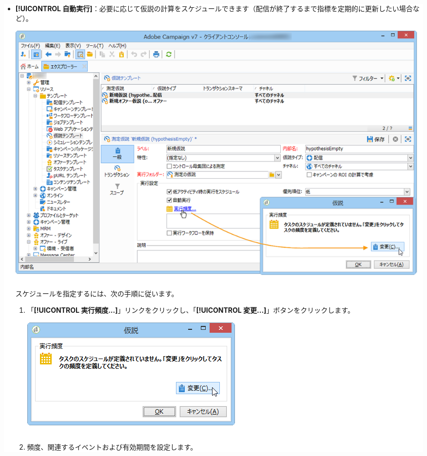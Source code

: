 * **[!UICONTROL 自動実行]**：必要に応じて仮説の計算をスケジュールできます（配信が終了するまで指標を定期的に更新したい場合など）。

   ![](assets/response_exec_settings_001.png)

   スケジュールを指定するには、次の手順に従います。

   1. 「**[!UICONTROL 実行頻度...]**」リンクをクリックし、「**[!UICONTROL 変更...]**」ボタンをクリックします。

      ![](assets/response_frequency_execution_001.png)

   1. 頻度、関連するイベントおよび有効期間を設定します。
